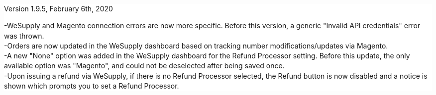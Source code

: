 Version 1.9.5, February 6th, 2020

-WeSupply and Magento connection errors are now more specific. Before this version, a generic "Invalid API credentials" error was thrown.  
-Orders are now updated in the WeSupply dashboard based on tracking number modifications/updates via Magento.  
-A new "None" option was added in the WeSupply dashboard for the Refund Processor setting. Before this update, the only available option was "Magento", and could not be deselected after being saved once.  
-Upon issuing a refund via WeSupply, if there is no Refund Processor selected, the Refund button is now disabled and a notice is shown which prompts you to set a Refund Processor.  
